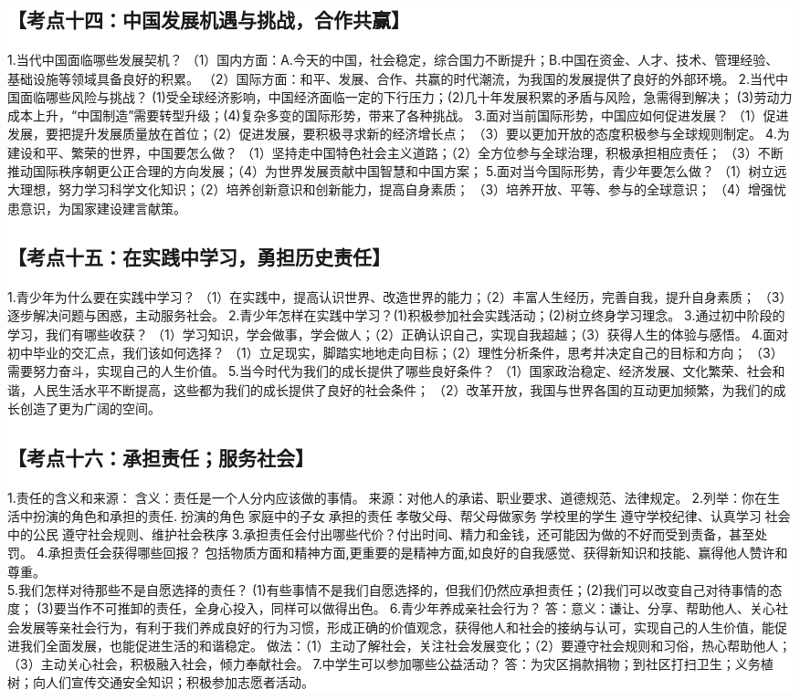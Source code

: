 ## 【考点十四：中国发展机遇与挑战，合作共赢】

1.当代中国面临哪些发展契机？
（1）国内方面：A.今天的中国，社会稳定，综合国力不断提升；B.中国在资金、人才、技术、管理经验、
基础设施等领域具备良好的积累。
（2）国际方面：和平、发展、合作、共赢的时代潮流，为我国的发展提供了良好的外部环境。
2.当代中国面临哪些风险与挑战？
(1)受全球经济影响，中国经济面临一定的下行压力；(2)几十年发展积累的矛盾与风险，急需得到解决；
(3)劳动力成本上升，“中国制造”需要转型升级；(4)复杂多变的国际形势，带来了各种挑战。
3.面对当前国际形势，中国应如何促进发展？
（1）促进发展，要把提升发展质量放在首位；（2）促进发展，要积极寻求新的经济增长点；
（3）要以更加开放的态度积极参与全球规则制定。
4.为建设和平、繁荣的世界，中国要怎么做？
（1）坚持走中国特色社会主义道路；（2）全方位参与全球治理，积极承担相应责任；
（3）不断推动国际秩序朝更公正合理的方向发展；（4）为世界发展贡献中国智慧和中国方案；
5.面对当今国际形势，青少年要怎么做？
（1）树立远大理想，努力学习科学文化知识；（2）培养创新意识和创新能力，提高自身素质；
（3）培养开放、平等、参与的全球意识；    （4）增强忧患意识，为国家建设建言献策。

## 【考点十五：在实践中学习，勇担历史责任】

1.青少年为什么要在实践中学习？
（1）在实践中，提高认识世界、改造世界的能力；（2）丰富人生经历，完善自我，提升自身素质；
（3）逐步解决问题与困惑，主动服务社会。
2.青少年怎样在实践中学习？(1)积极参加社会实践活动；(2)树立终身学习理念。
3.通过初中阶段的学习，我们有哪些收获？
（1）学习知识，学会做事，学会做人；（2）正确认识自己，实现自我超越；（3）获得人生的体验与感悟。
4.面对初中毕业的交汇点，我们该如何选择？
（1）立足现实，脚踏实地地走向目标；（2）理性分析条件，思考并决定自己的目标和方向；
（3）需要努力奋斗，实现自己的人生价值。
5.当今时代为我们的成长提供了哪些良好条件？
（1）国家政治稳定、经济发展、文化繁荣、社会和谐，人民生活水平不断提高，这些都为我们的成长提供了良好的社会条件；
（2）改革开放，我国与世界各国的互动更加频繁，为我们的成长创造了更为广阔的空间。

## 【考点十六：承担责任；服务社会】

1.责任的含义和来源：
含义：责任是一个人分内应该做的事情。
来源：对他人的承诺、职业要求、道德规范、法律规定。
2.列举：你在生活中扮演的角色和承担的责任.
扮演的角色
家庭中的子女
承担的责任
孝敬父母、帮父母做家务
学校里的学生
遵守学校纪律、认真学习
社会中的公民
遵守社会规则、维护社会秩序
3.承担责任会付出哪些代价？付出时间、精力和金钱，还可能因为做的不好而受到责备，甚至处罚。
4.承担责任会获得哪些回报？
包括物质方面和精神方面,更重要的是精神方面,如良好的自我感觉、获得新知识和技能、赢得他人赞许和尊重。       
5.我们怎样对待那些不是自愿选择的责任？
(1)有些事情不是我们自愿选择的，但我们仍然应承担责任；(2)我们可以改变自己对待事情的态度；
(3)要当作不可推卸的责任，全身心投入，同样可以做得出色。
6.青少年养成亲社会行为？
答：意义：谦让、分享、帮助他人、关心社会发展等亲社会行为，有利于我们养成良好的行为习惯，形成正确的价值观念，获得他人和社会的接纳与认可，实现自己的人生价值，能促进我们全面发展，也能促进生活的和谐稳定。
做法：（1）主动了解社会，关注社会发展变化；（2）要遵守社会规则和习俗，热心帮助他人；
（3）主动关心社会，积极融入社会，倾力奉献社会。
7.中学生可以参加哪些公益活动？
答：为灾区捐款捐物；到社区打扫卫生；义务植树；向人们宣传交通安全知识；积极参加志愿者活动。
